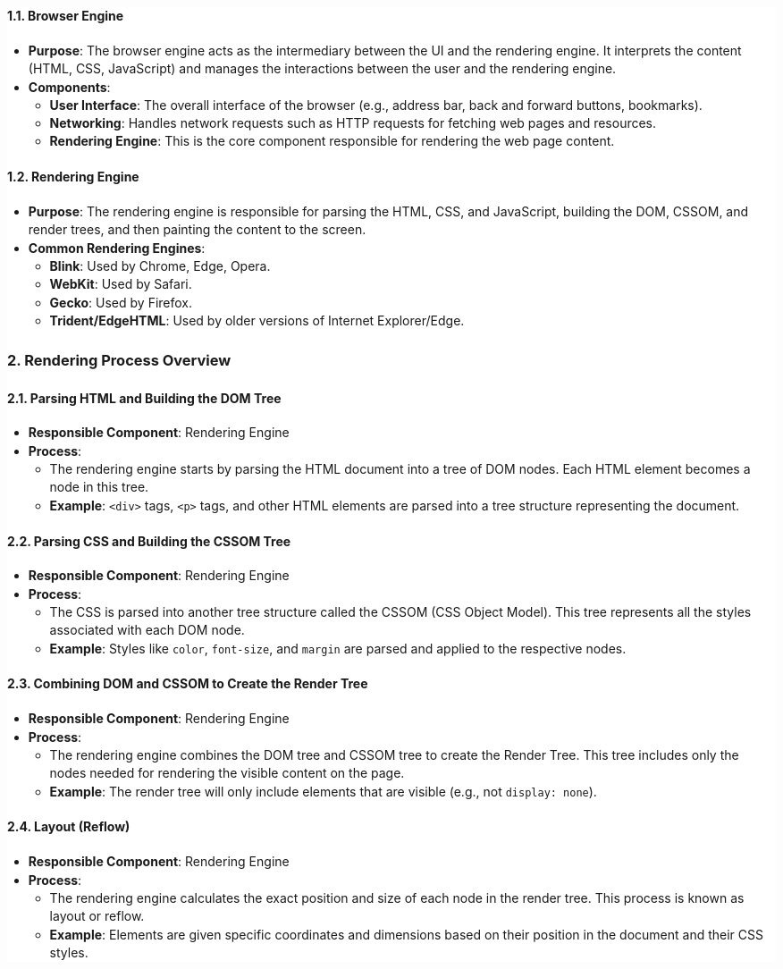 #### **1.1. Browser Engine**
- ****Purpose****: The browser engine acts as the intermediary between the UI and the rendering engine. It interprets the content (HTML, CSS, JavaScript) and manages the interactions between the user and the rendering engine.
- ****Components****:
  - ****User Interface****: The overall interface of the browser (e.g., address bar, back and forward buttons, bookmarks).
  - ****Networking****: Handles network requests such as HTTP requests for fetching web pages and resources.
  - ****Rendering Engine****: This is the core component responsible for rendering the web page content.

#### **1.2. Rendering Engine**
- ****Purpose****: The rendering engine is responsible for parsing the HTML, CSS, and JavaScript, building the DOM, CSSOM, and render trees, and then painting the content to the screen.
- ****Common Rendering Engines****:
  - ****Blink****: Used by Chrome, Edge, Opera.
  - ****WebKit****: Used by Safari.
  - ****Gecko****: Used by Firefox.
  - ****Trident/EdgeHTML****: Used by older versions of Internet Explorer/Edge.

### 2. **Rendering Process Overview**

#### **2.1. Parsing HTML and Building the DOM Tree**
- ****Responsible Component****: Rendering Engine
- ****Process****:
  - The rendering engine starts by parsing the HTML document into a tree of DOM nodes. Each HTML element becomes a node in this tree.
  - ****Example****: `<div>` tags, `<p>` tags, and other HTML elements are parsed into a tree structure representing the document.

#### **2.2. Parsing CSS and Building the CSSOM Tree**
- ****Responsible Component****: Rendering Engine
- ****Process****:
  - The CSS is parsed into another tree structure called the CSSOM (CSS Object Model). This tree represents all the styles associated with each DOM node.
  - ****Example****: Styles like `color`, `font-size`, and `margin` are parsed and applied to the respective nodes.

#### **2.3. Combining DOM and CSSOM to Create the Render Tree**
- ****Responsible Component****: Rendering Engine
- ****Process****:
  - The rendering engine combines the DOM tree and CSSOM tree to create the Render Tree. This tree includes only the nodes needed for rendering the visible content on the page.
  - ****Example****: The render tree will only include elements that are visible (e.g., not `display: none`).

#### **2.4. Layout (Reflow)**
- ****Responsible Component****: Rendering Engine
- ****Process****:
  - The rendering engine calculates the exact position and size of each node in the render tree. This process is known as layout or reflow.
  - ****Example****: Elements are given specific coordinates and dimensions based on their position in the document and their CSS styles.
